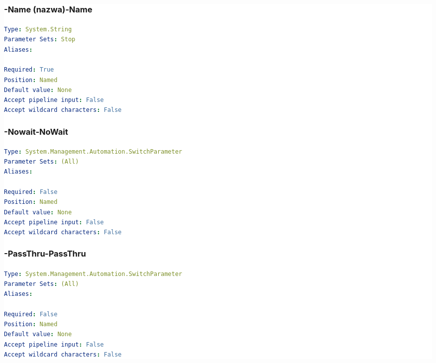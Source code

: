 ### <span data-ttu-id="87b15-117">-Name (nazwa)</span><span class="sxs-lookup"><span data-stu-id="87b15-117">-Name</span></span>


```yaml
Type: System.String
Parameter Sets: Stop
Aliases:

Required: True
Position: Named
Default value: None
Accept pipeline input: False
Accept wildcard characters: False

```

### <span data-ttu-id="87b15-118">-Nowait</span><span class="sxs-lookup"><span data-stu-id="87b15-118">-NoWait</span></span>


```yaml
Type: System.Management.Automation.SwitchParameter
Parameter Sets: (All)
Aliases:

Required: False
Position: Named
Default value: None
Accept pipeline input: False
Accept wildcard characters: False

```

### <span data-ttu-id="87b15-119">-PassThru</span><span class="sxs-lookup"><span data-stu-id="87b15-119">-PassThru</span></span>


```yaml
Type: System.Management.Automation.SwitchParameter
Parameter Sets: (All)
Aliases:

Required: False
Position: Named
Default value: None
Accept pipeline input: False
Accept wildcard characters: False

```
